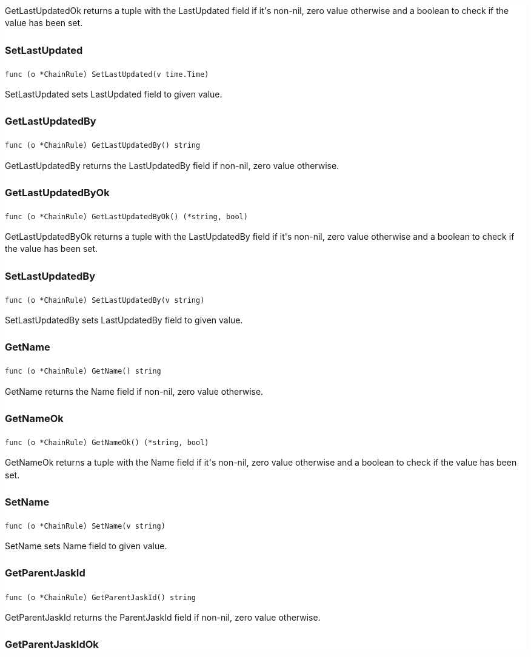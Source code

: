 GetLastUpdatedOk returns a tuple with the LastUpdated field if it's non-nil, zero value otherwise
and a boolean to check if the value has been set.

### SetLastUpdated

`func (o *ChainRule) SetLastUpdated(v time.Time)`

SetLastUpdated sets LastUpdated field to given value.


### GetLastUpdatedBy

`func (o *ChainRule) GetLastUpdatedBy() string`

GetLastUpdatedBy returns the LastUpdatedBy field if non-nil, zero value otherwise.

### GetLastUpdatedByOk

`func (o *ChainRule) GetLastUpdatedByOk() (*string, bool)`

GetLastUpdatedByOk returns a tuple with the LastUpdatedBy field if it's non-nil, zero value otherwise
and a boolean to check if the value has been set.

### SetLastUpdatedBy

`func (o *ChainRule) SetLastUpdatedBy(v string)`

SetLastUpdatedBy sets LastUpdatedBy field to given value.


### GetName

`func (o *ChainRule) GetName() string`

GetName returns the Name field if non-nil, zero value otherwise.

### GetNameOk

`func (o *ChainRule) GetNameOk() (*string, bool)`

GetNameOk returns a tuple with the Name field if it's non-nil, zero value otherwise
and a boolean to check if the value has been set.

### SetName

`func (o *ChainRule) SetName(v string)`

SetName sets Name field to given value.


### GetParentJaskId

`func (o *ChainRule) GetParentJaskId() string`

GetParentJaskId returns the ParentJaskId field if non-nil, zero value otherwise.

### GetParentJaskIdOk
